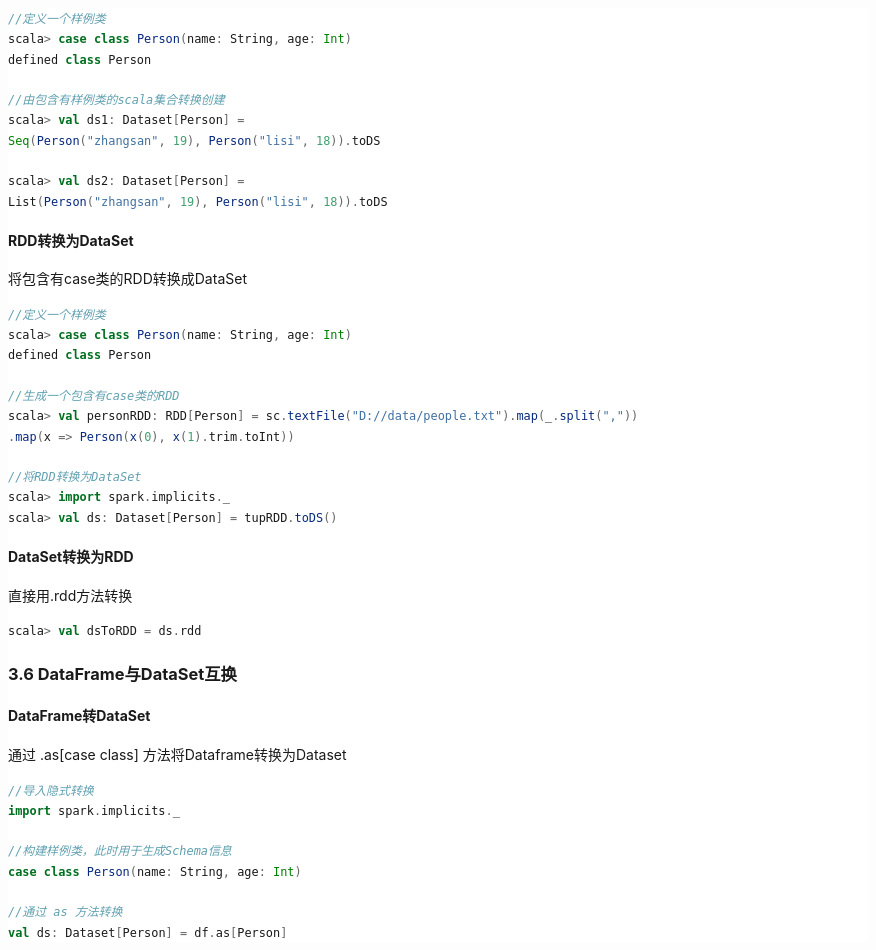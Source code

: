 ```scala
//定义一个样例类
scala> case class Person(name: String, age: Int)
defined class Person

//由包含有样例类的scala集合转换创建
scala> val ds1: Dataset[Person] = 
Seq(Person("zhangsan", 19), Person("lisi", 18)).toDS

scala> val ds2: Dataset[Person] = 
List(Person("zhangsan", 19), Person("lisi", 18)).toDS
```



#### RDD转换为DataSet

将包含有case类的RDD转换成DataSet

```scala
//定义一个样例类
scala> case class Person(name: String, age: Int)
defined class Person

//生成一个包含有case类的RDD
scala> val personRDD: RDD[Person] = sc.textFile("D://data/people.txt").map(_.split(","))
.map(x => Person(x(0), x(1).trim.toInt))

//将RDD转换为DataSet
scala> import spark.implicits._
scala> val ds: Dataset[Person] = tupRDD.toDS()
```



#### DataSet转换为RDD

直接用.rdd方法转换

```scala
scala> val dsToRDD = ds.rdd
```



### 3.6 DataFrame与DataSet互换

#### DataFrame转DataSet

通过 .as[case class] 方法将Dataframe转换为Dataset

```scala
//导入隐式转换
import spark.implicits._

//构建样例类，此时用于生成Schema信息
case class Person(name: String, age: Int)

//通过 as 方法转换
val ds: Dataset[Person] = df.as[Person]
```
